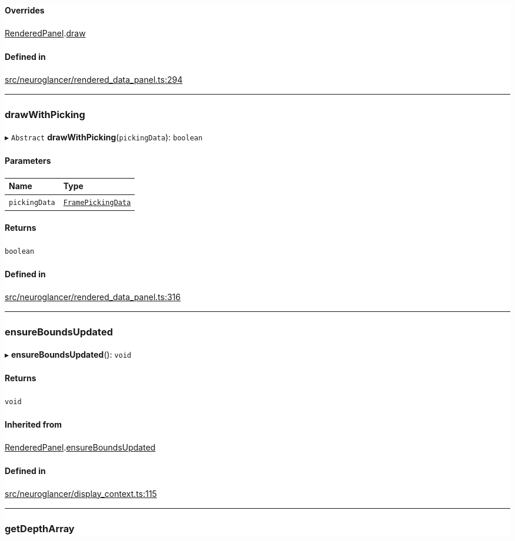 #### Overrides

[RenderedPanel](neuroglancer_display_context.RenderedPanel.md).[draw](neuroglancer_display_context.RenderedPanel.md#draw)

#### Defined in

[src/neuroglancer/rendered_data_panel.ts:294](https://github.com/ActiveBrainAtlas2/neuroglancer/blob/034b457d/src/neuroglancer/rendered_data_panel.ts#L294)

___

### drawWithPicking

▸ `Abstract` **drawWithPicking**(`pickingData`): `boolean`

#### Parameters

| Name | Type |
| :------ | :------ |
| `pickingData` | [`FramePickingData`](neuroglancer_rendered_data_panel.FramePickingData.md) |

#### Returns

`boolean`

#### Defined in

[src/neuroglancer/rendered_data_panel.ts:316](https://github.com/ActiveBrainAtlas2/neuroglancer/blob/034b457d/src/neuroglancer/rendered_data_panel.ts#L316)

___

### ensureBoundsUpdated

▸ **ensureBoundsUpdated**(): `void`

#### Returns

`void`

#### Inherited from

[RenderedPanel](neuroglancer_display_context.RenderedPanel.md).[ensureBoundsUpdated](neuroglancer_display_context.RenderedPanel.md#ensureboundsupdated)

#### Defined in

[src/neuroglancer/display_context.ts:115](https://github.com/ActiveBrainAtlas2/neuroglancer/blob/034b457d/src/neuroglancer/display_context.ts#L115)

___

### getDepthArray
